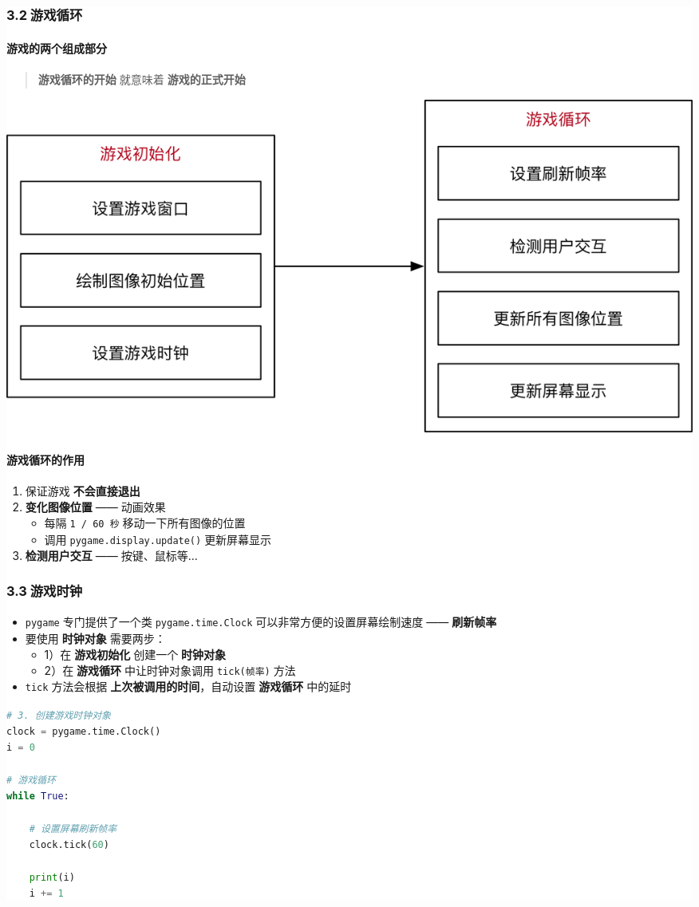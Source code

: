 ### 3.2 **游戏循环**

#### 游戏的两个组成部分

> **游戏循环的开始** 就意味着 **游戏的正式开始**

![005_游戏主模块-w600](media/15025046487919/005_%E6%B8%B8%E6%88%8F%E4%B8%BB%E6%A8%A1%E5%9D%97.png)

#### 游戏循环的作用

1. 保证游戏 **不会直接退出**
2. **变化图像位置** —— 动画效果
    * 每隔 `1 / 60 秒` 移动一下所有图像的位置
    * 调用 `pygame.display.update()` 更新屏幕显示
3. **检测用户交互** —— 按键、鼠标等...

### 3.3 游戏时钟

* `pygame` 专门提供了一个类 `pygame.time.Clock` 可以非常方便的设置屏幕绘制速度 —— **刷新帧率**
* 要使用 **时钟对象** 需要两步：
    * 1）在 **游戏初始化** 创建一个 **时钟对象**
    * 2）在 **游戏循环** 中让时钟对象调用 `tick(帧率)` 方法 
* `tick` 方法会根据 **上次被调用的时间**，自动设置 **游戏循环** 中的延时

```python
# 3. 创建游戏时钟对象
clock = pygame.time.Clock()
i = 0

# 游戏循环
while True:

    # 设置屏幕刷新帧率
    clock.tick(60)

    print(i)
    i += 1
```
